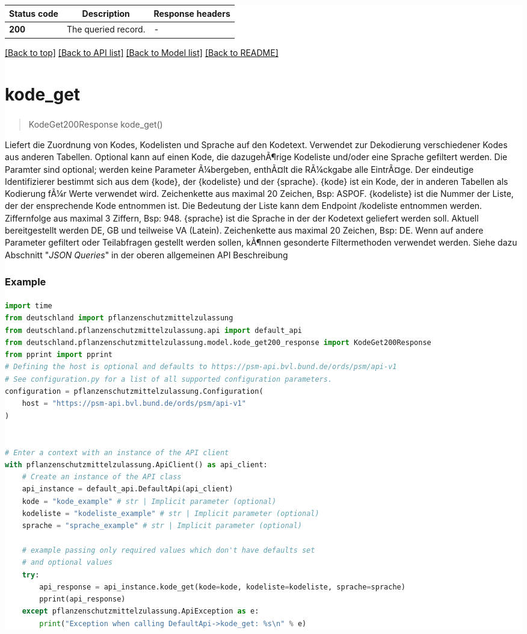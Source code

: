 | Status code | Description | Response headers |
|-------------|-------------|------------------|
**200** | The queried record. |  -  |

[[Back to top]](#) [[Back to API list]](../README.md#documentation-for-api-endpoints) [[Back to Model list]](../README.md#documentation-for-models) [[Back to README]](../README.md)

# **kode_get**
> KodeGet200Response kode_get()



Liefert die Zuordnung von Kodes, Kodelisten und Sprache auf den Kodetext. Verwendet zur Dekodierung verschiedener Kodes aus anderen Tabellen.                             Optional kann auf einen Kode, die dazugehÃ¶rige Kodeliste und/oder eine Sprache gefiltert werden.                             Die Paramter sind optional; werden keine Parameter Ã¼bergeben, enthÃ¤lt die RÃ¼ckgabe alle EintrÃ¤ge.      Der eindeutige Identifizierer bestimmt sich aus dem {kode}, der {kodeliste} und der {sprache}.     {kode} ist ein Kode, der in anderen Tabellen als Kodierung fÃ¼r Werte verwendet wird. Zeichenkette aus maximal 20 Zeichen, Bsp: ASPOF.     {kodeliste} ist die Nummer der Liste, der der ensprechende Kode entnommen ist. Die Bedeutung der Liste kann dem Endpoint /kodeliste entnommen werden. Ziffernfolge aus maximal 3 Ziffern, Bsp: 948.     {sprache} ist die Sprache in der der Kodetext geliefert werden soll. Aktuell bereitgestellt werden DE, GB und teilweise VA (Latein). Zeichenkette aus maximal 20 Zeichen, Bsp: DE.  Wenn auf andere Parameter gefiltert oder Teilabfragen gestellt werden sollen, kÃ¶nnen gesonderte Filtermethoden verwendet werden. Siehe dazu Abschnitt &quot;*JSON Queries*&quot; in der oberen allgemeinen API Beschreibung

### Example


```python
import time
from deutschland import pflanzenschutzmittelzulassung
from deutschland.pflanzenschutzmittelzulassung.api import default_api
from deutschland.pflanzenschutzmittelzulassung.model.kode_get200_response import KodeGet200Response
from pprint import pprint
# Defining the host is optional and defaults to https://psm-api.bvl.bund.de/ords/psm/api-v1
# See configuration.py for a list of all supported configuration parameters.
configuration = pflanzenschutzmittelzulassung.Configuration(
    host = "https://psm-api.bvl.bund.de/ords/psm/api-v1"
)


# Enter a context with an instance of the API client
with pflanzenschutzmittelzulassung.ApiClient() as api_client:
    # Create an instance of the API class
    api_instance = default_api.DefaultApi(api_client)
    kode = "kode_example" # str | Implicit parameter (optional)
    kodeliste = "kodeliste_example" # str | Implicit parameter (optional)
    sprache = "sprache_example" # str | Implicit parameter (optional)

    # example passing only required values which don't have defaults set
    # and optional values
    try:
        api_response = api_instance.kode_get(kode=kode, kodeliste=kodeliste, sprache=sprache)
        pprint(api_response)
    except pflanzenschutzmittelzulassung.ApiException as e:
        print("Exception when calling DefaultApi->kode_get: %s\n" % e)
```
